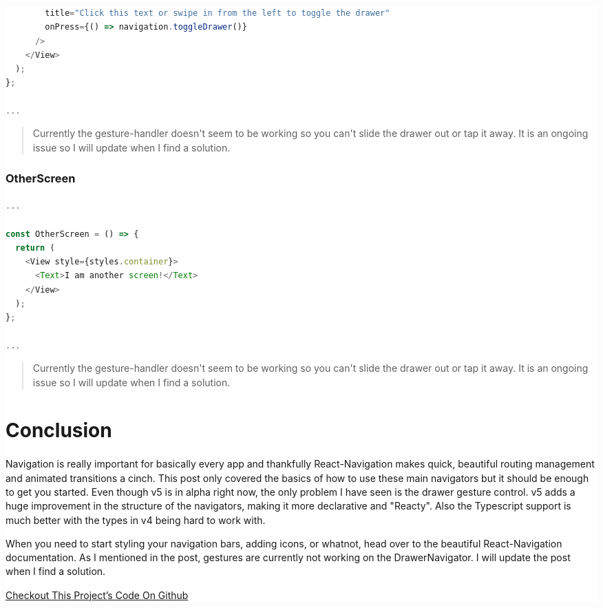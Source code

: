 ```javascript
        title="Click this text or swipe in from the left to toggle the drawer"
        onPress={() => navigation.toggleDrawer()}
      />
    </View>
  );
};

...
```
> Currently the gesture-handler doesn't seem to be working so you can't slide the drawer out or tap it away. It is an ongoing issue so I will update when I find a solution.

### OtherScreen
```javascript
...

const OtherScreen = () => {
  return (
    <View style={styles.container}>
      <Text>I am another screen!</Text>
    </View>
  );
};

...
```
> Currently the gesture-handler doesn't seem to be working so you can't slide the drawer out or tap it away. It is an ongoing issue so I will update when I find a solution.

# Conclusion
Navigation is really important for basically every app and thankfully React-Navigation makes quick, beautiful routing management and animated transitions a cinch. This post only covered the basics of how to use these main navigators but it should be enough to get you started. Even though v5 is in alpha right now, the only problem I have seen is the drawer gesture control. v5 adds a huge improvement in the structure of the navigators, making it more declarative and "Reacty". Also the Typescript support is much better with the types in v4 being hard to work with. 

When you need to start styling your navigation bars, adding icons, or whatnot, head over to the beautiful React-Navigation documentation. As I mentioned in the post, gestures are currently not working on the DrawerNavigator. I will update the post when I find a solution.

[Checkout This Project’s Code On Github](https://github.com/thefinnomenon/react-native-navigation-v5)